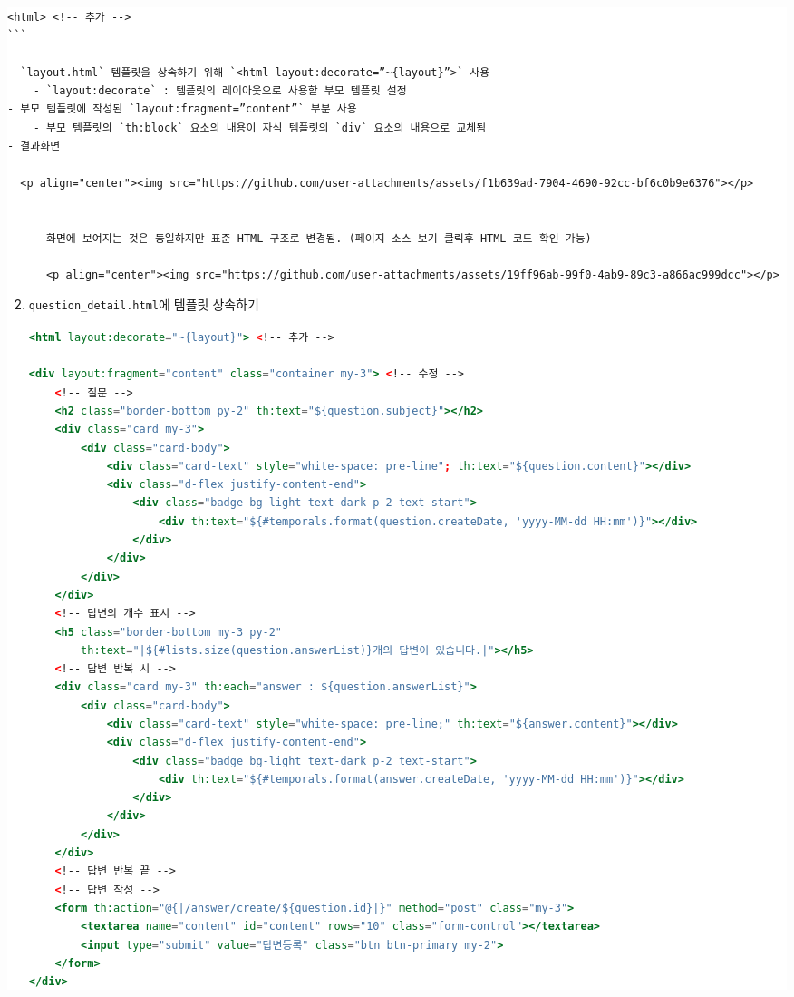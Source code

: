     <html> <!-- 추가 -->
    ```
    
    - `layout.html` 템플릿을 상속하기 위해 `<html layout:decorate=”~{layout}”>` 사용
        - `layout:decorate` : 템플릿의 레이아웃으로 사용할 부모 템플릿 설정
    - 부모 템플릿에 작성된 `layout:fragment=”content”` 부분 사용
        - 부모 템플릿의 `th:block` 요소의 내용이 자식 템플릿의 `div` 요소의 내용으로 교체됨
    - 결과화면
        
      <p align="center"><img src="https://github.com/user-attachments/assets/f1b639ad-7904-4690-92cc-bf6c0b9e6376"></p>

        
        - 화면에 보여지는 것은 동일하지만 표준 HTML 구조로 변경됨. (페이지 소스 보기 클릭후 HTML 코드 확인 가능)
            
          <p align="center"><img src="https://github.com/user-attachments/assets/19ff96ab-99f0-4ab9-89c3-a866ac999dcc"></p>

            
        
2. `question_detail.html`에 템플릿 상속하기
    
    ```jsx
    <html layout:decorate="~{layout}"> <!-- 추가 -->
    
    <div layout:fragment="content" class="container my-3"> <!-- 수정 -->
    	<!-- 질문 -->
    	<h2 class="border-bottom py-2" th:text="${question.subject}"></h2>
    	<div class="card my-3">
    		<div class="card-body">
    			<div class="card-text" style="white-space: pre-line"; th:text="${question.content}"></div>
    			<div class="d-flex justify-content-end">
    				<div class="badge bg-light text-dark p-2 text-start">
    					<div th:text="${#temporals.format(question.createDate, 'yyyy-MM-dd HH:mm')}"></div>
    				</div>
    			</div>
    		</div>
    	</div>
    	<!-- 답변의 개수 표시 -->
    	<h5 class="border-bottom my-3 py-2"
    		th:text="|${#lists.size(question.answerList)}개의 답변이 있습니다.|"></h5>
    	<!-- 답변 반복 시 -->
    	<div class="card my-3" th:each="answer : ${question.answerList}">
    		<div class="card-body">
    			<div class="card-text" style="white-space: pre-line;" th:text="${answer.content}"></div>
    			<div class="d-flex justify-content-end">
    				<div class="badge bg-light text-dark p-2 text-start">
    					<div th:text="${#temporals.format(answer.createDate, 'yyyy-MM-dd HH:mm')}"></div>
    				</div>
    			</div>
    		</div>
    	</div>
    	<!-- 답변 반복 끝 -->
    	<!-- 답변 작성 -->
    	<form th:action="@{|/answer/create/${question.id}|}" method="post" class="my-3">
    		<textarea name="content" id="content" rows="10" class="form-control"></textarea>
    		<input type="submit" value="답변등록" class="btn btn-primary my-2">
    	</form>
    </div>
    